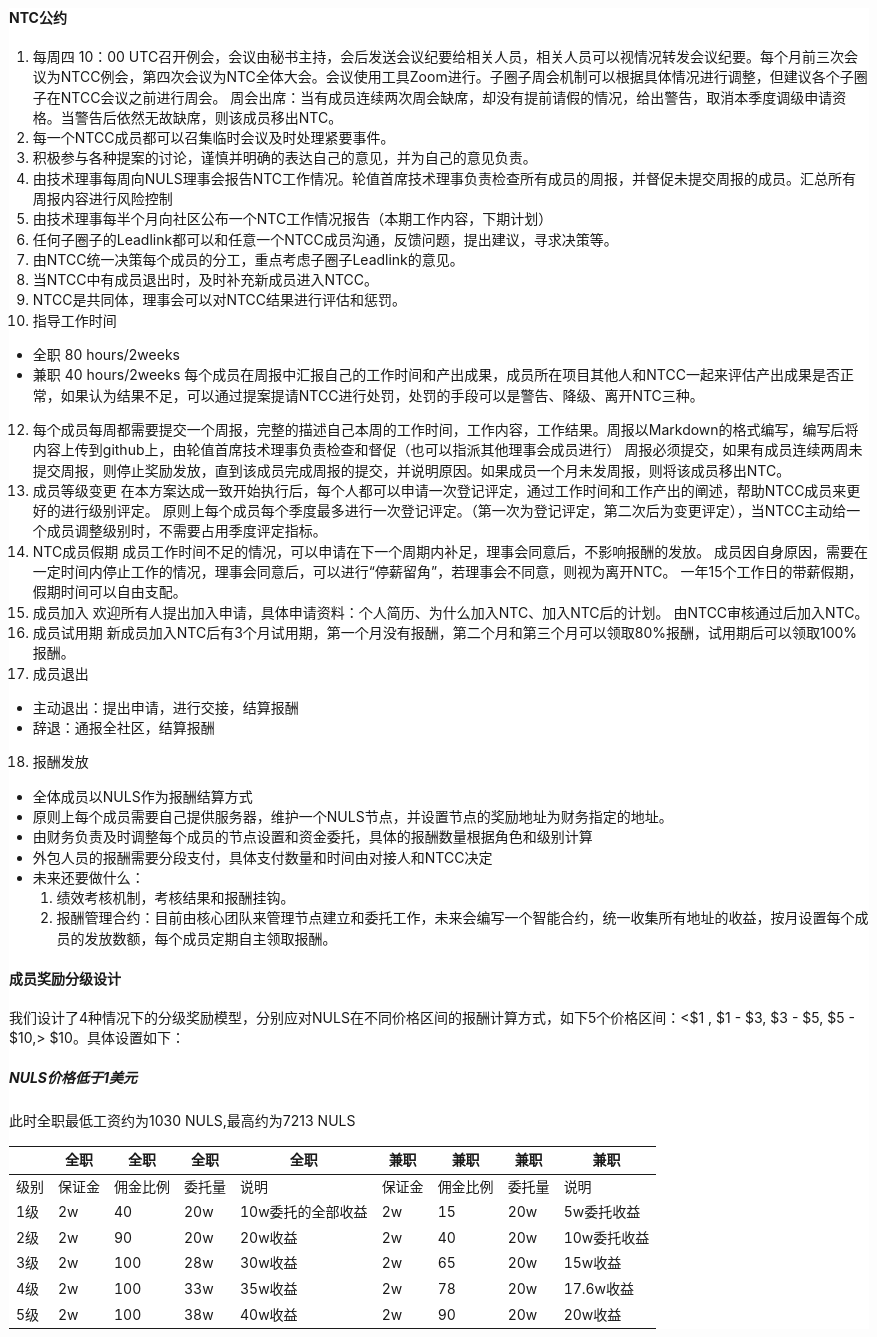 #### NTC公约
1. 每周四 10：00 UTC召开例会，会议由秘书主持，会后发送会议纪要给相关人员，相关人员可以视情况转发会议纪要。每个月前三次会议为NTCC例会，第四次会议为NTC全体大会。会议使用工具Zoom进行。子圈子周会机制可以根据具体情况进行调整，但建议各个子圈子在NTCC会议之前进行周会。
周会出席：当有成员连续两次周会缺席，却没有提前请假的情况，给出警告，取消本季度调级申请资格。当警告后依然无故缺席，则该成员移出NTC。
2. 每一个NTCC成员都可以召集临时会议及时处理紧要事件。
3. 积极参与各种提案的讨论，谨慎并明确的表达自己的意见，并为自己的意见负责。
4. 由技术理事每周向NULS理事会报告NTC工作情况。轮值首席技术理事负责检查所有成员的周报，并督促未提交周报的成员。汇总所有周报内容进行风险控制
5. 由技术理事每半个月向社区公布一个NTC工作情况报告（本期工作内容，下期计划）
6. 任何子圈子的Leadlink都可以和任意一个NTCC成员沟通，反馈问题，提出建议，寻求决策等。
8. 由NTCC统一决策每个成员的分工，重点考虑子圈子Leadlink的意见。
9. 当NTCC中有成员退出时，及时补充新成员进入NTCC。
10. NTCC是共同体，理事会可以对NTCC结果进行评估和惩罚。
11. 指导工作时间
* 全职
80 hours/2weeks
* 兼职
40 hours/2weeks
每个成员在周报中汇报自己的工作时间和产出成果，成员所在项目其他人和NTCC一起来评估产出成果是否正常，如果认为结果不足，可以通过提案提请NTCC进行处罚，处罚的手段可以是警告、降级、离开NTC三种。
12. 每个成员每周都需要提交一个周报，完整的描述自己本周的工作时间，工作内容，工作结果。周报以Markdown的格式编写，编写后将内容上传到github上，由轮值首席技术理事负责检查和督促（也可以指派其他理事会成员进行）
周报必须提交，如果有成员连续两周未提交周报，则停止奖励发放，直到该成员完成周报的提交，并说明原因。如果成员一个月未发周报，则将该成员移出NTC。
13. 成员等级变更
在本方案达成一致开始执行后，每个人都可以申请一次登记评定，通过工作时间和工作产出的阐述，帮助NTCC成员来更好的进行级别评定。
原则上每个成员每个季度最多进行一次登记评定。（第一次为登记评定，第二次后为变更评定），当NTCC主动给一个成员调整级别时，不需要占用季度评定指标。
14. NTC成员假期
成员工作时间不足的情况，可以申请在下一个周期内补足，理事会同意后，不影响报酬的发放。
成员因自身原因，需要在一定时间内停止工作的情况，理事会同意后，可以进行“停薪留角”，若理事会不同意，则视为离开NTC。
一年15个工作日的带薪假期，假期时间可以自由支配。
15. 成员加入
欢迎所有人提出加入申请，具体申请资料：个人简历、为什么加入NTC、加入NTC后的计划。
由NTCC审核通过后加入NTC。
16. 成员试用期
新成员加入NTC后有3个月试用期，第一个月没有报酬，第二个月和第三个月可以领取80%报酬，试用期后可以领取100%报酬。
17. 成员退出
* 主动退出：提出申请，进行交接，结算报酬
* 辞退：通报全社区，结算报酬
18. 报酬发放
* 全体成员以NULS作为报酬结算方式
* 原则上每个成员需要自己提供服务器，维护一个NULS节点，并设置节点的奖励地址为财务指定的地址。
* 由财务负责及时调整每个成员的节点设置和资金委托，具体的报酬数量根据角色和级别计算
* 外包人员的报酬需要分段支付，具体支付数量和时间由对接人和NTCC决定
* 未来还要做什么：
    1. 绩效考核机制，考核结果和报酬挂钩。
    2. 报酬管理合约：目前由核心团队来管理节点建立和委托工作，未来会编写一个智能合约，统一收集所有地址的收益，按月设置每个成员的发放数额，每个成员定期自主领取报酬。
#### 成员奖励分级设计
我们设计了4种情况下的分级奖励模型，分别应对NULS在不同价格区间的报酬计算方式，如下5个价格区间：<$1 , $1 - $3, $3 - $5, $5 - $10,> $10。具体设置如下：
##### NULS价格低于1美元

此时全职最低工资约为1030 NULS,最高约为7213 NULS

|      | 全职   | 全职     | 全职   | 全职              | 兼职   | 兼职     | 兼职   | 兼职          |
| ---- | ------ | -------- | ------ | ----------------- | ------ | -------- | ------ | ------------- |
| 级别 | 保证金 | 佣金比例 | 委托量 | 说明              | 保证金 | 佣金比例 | 委托量 | 说明          |
| 1级  | 2w     | 40       | 20w    | 10w委托的全部收益 | 2w     | 15       | 20w    | 5w委托收益    |
| 2级  | 2w     | 90       | 20w    | 20w收益           | 2w     | 40       | 20w    | 10w委托收益 |
| 3级  | 2w     | 100       | 28w    | 30w收益           | 2w     | 65       | 20w    | 15w收益       |
| 4级  | 2w     | 100      | 33w    | 35w收益           | 2w     | 78       | 20w    | 17.6w收益     |
| 5级  | 2w     | 100      | 38w    | 40w收益           | 2w     | 90       | 20w    | 20w收益       |